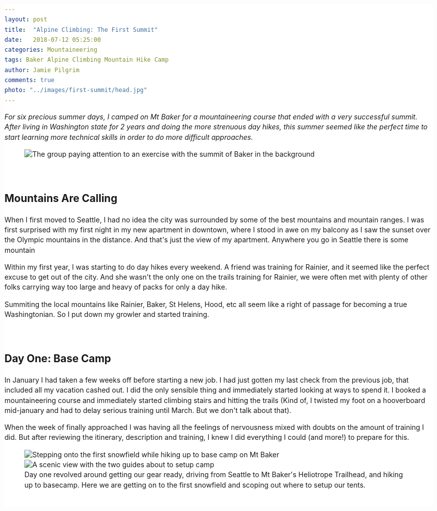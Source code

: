 ```yaml
---
layout: post
title:  "Alpine Climbing: The First Summit"
date:   2018-07-12 05:25:00
categories: Mountaineering
tags: Baker Alpine Climbing Mountain Hike Camp
author: Jamie Pilgrim
comments: true
photo: "../images/first-summit/head.jpg"
---
```



<p><em> For six precious summer days, I camped on Mt Baker for a mountaineering course that ended with a very successful summit. After living in Washington state for 2 years and doing the more strenuous day hikes, this summer seemed like the perfect time to start learning more technical skills in order to do more difficult approaches. </em></p>

<figure>
  <img src="../images/first-summit/mtbaker-group.jpg" alt="The group paying attention to an exercise with the summit of Baker in the background">
</figure>

<br>

<h2> Mountains Are Calling </h2>

When I first moved to Seattle, I had no idea the city was surrounded by some of the best mountains and mountain ranges. I was first surprised with my first night in my new apartment in downtown, where I stood in awe on my balcony as I saw the sunset over the Olympic mountains in the distance. And that's just the view of my apartment. Anywhere you go in Seattle there is some mountain

Within my first year, I was starting to do day hikes every weekend. A friend was training for Rainier, and it seemed like the perfect excuse to get out of the city. And she wasn't the only one on the trails training for Rainier, we were often met with plenty of other folks carrying way too large and heavy of packs for only a day hike.

Summiting the local mountains like Rainier, Baker, St Helens, Hood, etc all seem like a right of passage for becoming a true Washingtonian. So I put down my growler and started training.

<br>

<h2> Day One: Base Camp </h2>

<p>In January I had taken a few weeks off before starting a new job. I had just gotten my last check from the previous job, that included all my vacation cashed out. I did the only sensible thing and immediately started looking at ways to spend it. I booked a mountaineering course and immediately started climbing stairs and hitting the trails <span class="italic"> (Kind of, I twisted my foot on a hooverboard mid-january and had to delay serious training until March. But we don't talk about that).</span></p>

<p> When the week of finally approached I was having all the feelings of nervousness mixed with doubts on the amount of training I did. But after reviewing the itinerary, description and training, I knew I did everything I could (and more!) to prepare for this. </p>

<figure>
  <img src="../images/first-summit/day1-snowfield.jpg" alt="Stepping onto the first snowfield while hiking up to base camp on Mt Baker">
  <img src="../images/first-summit/day1-guides.jpg" alt="A scenic view with the two guides about to setup camp">
  <figcaption> Day one revolved around getting our gear ready, driving from Seattle to Mt Baker's Heliotrope Trailhead, and hiking up to basecamp. Here we are getting on to the first snowfield and scoping out where to setup our tents.</figcaption>
</figure>
<br>
